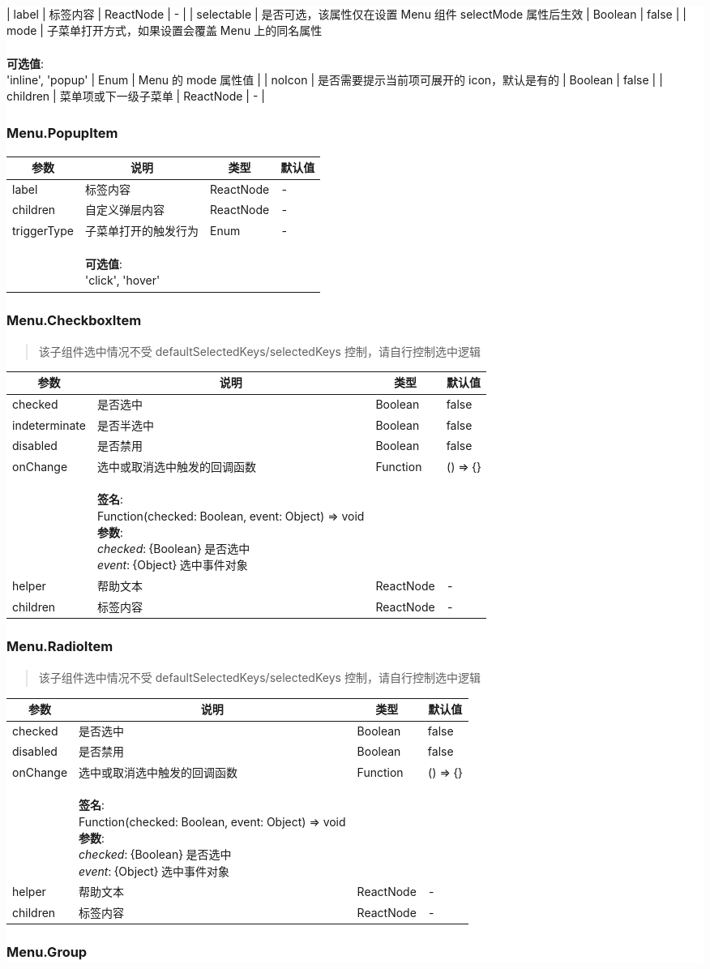 | label      | 标签内容                                                                                    | ReactNode | -                   |
| selectable | 是否可选，该属性仅在设置 Menu 组件 selectMode 属性后生效                                    | Boolean   | false               |
| mode       | 子菜单打开方式，如果设置会覆盖 Menu 上的同名属性<br/><br/>**可选值**:<br/>'inline', 'popup' | Enum      | Menu 的 mode 属性值 |
| noIcon     | 是否需要提示当前项可展开的 icon，默认是有的                                                 | Boolean   | false               |
| children   | 菜单项或下一级子菜单                                                                        | ReactNode | -                   |

### Menu.PopupItem

| 参数        | 说明                                                           | 类型      | 默认值 |
| ----------- | -------------------------------------------------------------- | --------- | ------ |
| label       | 标签内容                                                       | ReactNode | -      |
| children    | 自定义弹层内容                                                 | ReactNode | -      |
| triggerType | 子菜单打开的触发行为<br/><br/>**可选值**:<br/>'click', 'hover' | Enum      | -      |

### Menu.CheckboxItem

> 该子组件选中情况不受 defaultSelectedKeys/selectedKeys 控制，请自行控制选中逻辑

| 参数          | 说明                                                                                                                                                                                     | 类型      | 默认值   |
| ------------- | ---------------------------------------------------------------------------------------------------------------------------------------------------------------------------------------- | --------- | -------- |
| checked       | 是否选中                                                                                                                                                                                 | Boolean   | false    |
| indeterminate | 是否半选中                                                                                                                                                                               | Boolean   | false    |
| disabled      | 是否禁用                                                                                                                                                                                 | Boolean   | false    |
| onChange      | 选中或取消选中触发的回调函数<br/><br/>**签名**:<br/>Function(checked: Boolean, event: Object) => void<br/>**参数**:<br/>_checked_: {Boolean} 是否选中<br/>_event_: {Object} 选中事件对象 | Function  | () => {} |
| helper        | 帮助文本                                                                                                                                                                                 | ReactNode | -        |
| children      | 标签内容                                                                                                                                                                                 | ReactNode | -        |

### Menu.RadioItem

> 该子组件选中情况不受 defaultSelectedKeys/selectedKeys 控制，请自行控制选中逻辑

| 参数     | 说明                                                                                                                                                                                     | 类型      | 默认值   |
| -------- | ---------------------------------------------------------------------------------------------------------------------------------------------------------------------------------------- | --------- | -------- |
| checked  | 是否选中                                                                                                                                                                                 | Boolean   | false    |
| disabled | 是否禁用                                                                                                                                                                                 | Boolean   | false    |
| onChange | 选中或取消选中触发的回调函数<br/><br/>**签名**:<br/>Function(checked: Boolean, event: Object) => void<br/>**参数**:<br/>_checked_: {Boolean} 是否选中<br/>_event_: {Object} 选中事件对象 | Function  | () => {} |
| helper   | 帮助文本                                                                                                                                                                                 | ReactNode | -        |
| children | 标签内容                                                                                                                                                                                 | ReactNode | -        |

### Menu.Group
